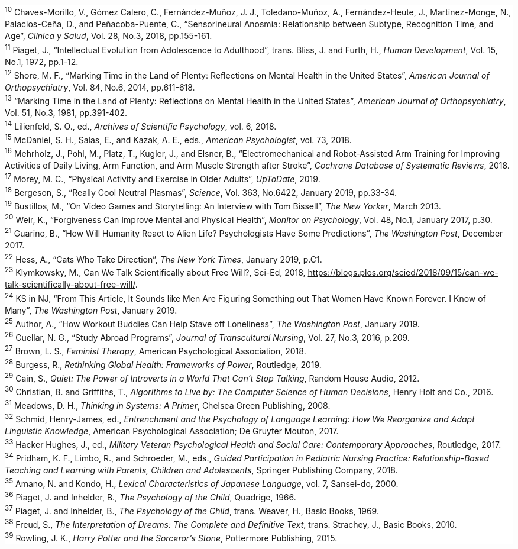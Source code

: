 <sup>10</sup> Chaves-Morillo, V., Gómez Calero, C., Fernández-Muñoz, J. J., Toledano-Muñoz, A., Fernández-Heute, J., Martinez-Monge, N., Palacios-Ceña, D., and Peñacoba-Puente, C., “Sensorineural Anosmia: Relationship between Subtype, Recognition Time, and Age”, <i>Clínica y Salud</i>, Vol. 28, No.3, 2018, pp.155-161.<br>
<sup>11</sup> Piaget, J., “Intellectual Evolution from Adolescence to Adulthood”, trans. Bliss, J. and Furth, H., <i>Human Development</i>, Vol. 15, No.1, 1972, pp.1-12.<br>
<sup>12</sup> Shore, M. F., “Marking Time in the Land of Plenty: Reflections on Mental Health in the United States”, <i>American Journal of Orthopsychiatry</i>, Vol. 84, No.6, 2014, pp.611-618.<br>
<sup>13</sup> “Marking Time in the Land of Plenty: Reflections on Mental Health in the United States”, <i>American Journal of Orthopsychiatry</i>, Vol. 51, No.3, 1981, pp.391-402.<br>
<sup>14</sup> Lilienfeld, S. O., ed., <i>Archives of Scientific Psychology</i>, vol. 6, 2018.<br>
<sup>15</sup> McDaniel, S. H., Salas, E., and Kazak, A. E., eds., <i>American Psychologist</i>, vol. 73, 2018.<br>
<sup>16</sup> Mehrholz, J., Pohl, M., Platz, T., Kugler, J., and Elsner, B., “Electromechanical and Robot-Assisted Arm Training for Improving Activities of Daily Living, Arm Function, and Arm Muscle Strength after Stroke”, <i>Cochrane Database of Systematic Reviews</i>, 2018.<br>
<sup>17</sup> Morey, M. C., “Physical Activity and Exercise in Older Adults”, <i>UpToDate</i>, 2019.<br>
<sup>18</sup> Bergeson, S., “Really Cool Neutral Plasmas”, <i>Science</i>, Vol. 363, No.6422, January 2019, pp.33-34.<br>
<sup>19</sup> Bustillos, M., “On Video Games and Storytelling: An Interview with Tom Bissell”, <i>The New Yorker</i>, March 2013.<br>
<sup>20</sup> Weir, K., “Forgiveness Can Improve Mental and Physical Health”, <i>Monitor on Psychology</i>, Vol. 48, No.1, January 2017, p.30.<br>
<sup>21</sup> Guarino, B., “How Will Humanity React to Alien Life? Psychologists Have Some Predictions”, <i>The Washington Post</i>, December 2017.<br>
<sup>22</sup> Hess, A., “Cats Who Take Direction”, <i>The New York Times</i>, January 2019, p.C1.<br>
<sup>23</sup> Klymkowsky, M., Can We Talk Scientifically about Free Will?, Sci-Ed, 2018, <a href="https://blogs.plos.org/scied/2018/09/15/can-we-talk-scientifically-about-free-will/">https://blogs.plos.org/scied/2018/09/15/can-we-talk-scientifically-about-free-will/</a>.<br>
<sup>24</sup> KS in NJ, “From This Article, It Sounds like Men Are Figuring Something out That Women Have Known Forever. I Know of Many”, <i>The Washington Post</i>, January 2019.<br>
<sup>25</sup> Author, A., “How Workout Buddies Can Help Stave off Loneliness”, <i>The Washington Post</i>, January 2019.<br>
<sup>26</sup> Cuellar, N. G., “Study Abroad Programs”, <i>Journal of Transcultural Nursing</i>, Vol. 27, No.3, 2016, p.209.<br>
<sup>27</sup> Brown, L. S., <i>Feminist Therapy</i>, American Psychological Association, 2018.<br>
<sup>28</sup> Burgess, R., <i>Rethinking Global Health: Frameworks of Power</i>, Routledge, 2019.<br>
<sup>29</sup> Cain, S., <i>Quiet: The Power of Introverts in a World That Can’t Stop Talking</i>, Random House Audio, 2012.<br>
<sup>30</sup> Christian, B. and Griffiths, T., <i>Algorithms to Live by: The Computer Science of Human Decisions</i>, Henry Holt and Co., 2016.<br>
<sup>31</sup> Meadows, D. H., <i>Thinking in Systems: A Primer</i>, Chelsea Green Publishing, 2008.<br>
<sup>32</sup> Schmid, Henry-James, ed., <i>Entrenchment and the Psychology of Language Learning: How We Reorganize and Adapt Linguistic Knowledge</i>, American Psychological Association; De Gruyter Mouton, 2017.<br>
<sup>33</sup> Hacker Hughes, J., ed., <i>Military Veteran Psychological Health and Social Care: Contemporary Approaches</i>, Routledge, 2017.<br>
<sup>34</sup> Pridham, K. F., Limbo, R., and Schroeder, M., eds., <i>Guided Participation in Pediatric Nursing Practice: Relationship-Based Teaching and Learning with Parents, Children and Adolescents</i>, Springer Publishing Company, 2018.<br>
<sup>35</sup> Amano, N. and Kondo, H., <i>Lexical Characteristics of Japanese Language</i>, vol. 7, Sansei-do, 2000.<br>
<sup>36</sup> Piaget, J. and Inhelder, B., <i>The Psychology of the Child</i>, Quadrige, 1966.<br>
<sup>37</sup> Piaget, J. and Inhelder, B., <i>The Psychology of the Child</i>, trans. Weaver, H., Basic Books, 1969.<br>
<sup>38</sup> Freud, S., <i>The Interpretation of Dreams: The Complete and Definitive Text</i>, trans. Strachey, J., Basic Books, 2010.<br>
<sup>39</sup> Rowling, J. K., <i>Harry Potter and the Sorceror’s Stone</i>, Pottermore Publishing, 2015.<br>